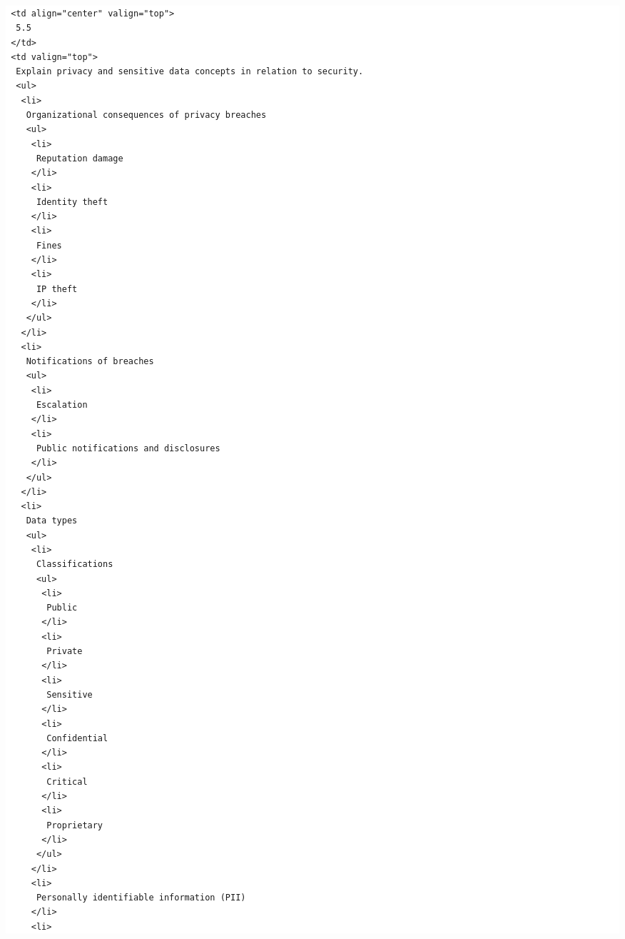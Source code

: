      <td align="center" valign="top">
      5.5
     </td>
     <td valign="top">
      Explain privacy and sensitive data concepts in relation to security.
      <ul>
       <li>
        Organizational consequences of privacy breaches
        <ul>
         <li>
          Reputation damage
         </li>
         <li>
          Identity theft
         </li>
         <li>
          Fines
         </li>
         <li>
          IP theft
         </li>
        </ul>
       </li>
       <li>
        Notifications of breaches
        <ul>
         <li>
          Escalation
         </li>
         <li>
          Public notifications and disclosures
         </li>
        </ul>
       </li>
       <li>
        Data types
        <ul>
         <li>
          Classifications
          <ul>
           <li>
            Public
           </li>
           <li>
            Private
           </li>
           <li>
            Sensitive
           </li>
           <li>
            Confidential
           </li>
           <li>
            Critical
           </li>
           <li>
            Proprietary
           </li>
          </ul>
         </li>
         <li>
          Personally identifiable information (PII)
         </li>
         <li>